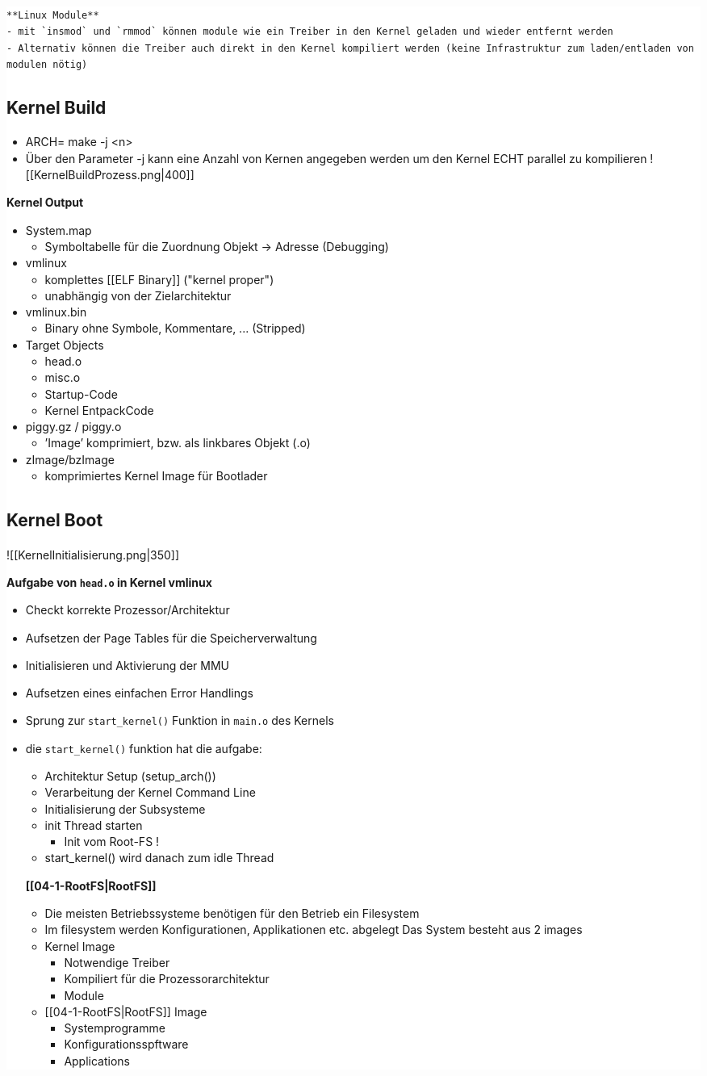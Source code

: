	**Linux Module**
	- mit `insmod` und `rmmod` können module wie ein Treiber in den Kernel geladen und wieder entfernt werden
	- Alternativ können die Treiber auch direkt in den Kernel kompiliert werden (keine Infrastruktur zum laden/entladen von modulen nötig)
	
## Kernel Build 

- ARCH= make -j \<n>
- Über den Parameter -j kann eine Anzahl von Kernen angegeben werden um den Kernel ECHT parallel zu kompilieren
	![[KernelBuildProzess.png|400]]
	
**Kernel Output**
- System.map
	- Symboltabelle für die Zuordnung Objekt -> Adresse (Debugging)
- vmlinux
	- komplettes [[ELF Binary]] ("kernel proper")
	- unabhängig von der Zielarchitektur
- vmlinux.bin
	- Binary ohne Symbole, Kommentare, ... (Stripped)
- Target Objects
	- head.o 
	- misc.o 
	- Startup-Code 
	- Kernel EntpackCode
- piggy.gz / piggy.o 
	- ʼImageʼ komprimiert, bzw. als linkbares Objekt (.o)
- zImage/bzImage 
	- komprimiertes Kernel Image für Bootlader

## Kernel Boot
![[KernelInitialisierung.png|350]]

**Aufgabe von `head.o` in Kernel vmlinux**
- Checkt korrekte Prozessor/Architektur
- Aufsetzen der Page Tables für die Speicherverwaltung
- Initialisieren und Aktivierung der MMU
- Aufsetzen eines einfachen Error Handlings
- Sprung zur `start_kernel()` Funktion in `main.o` des Kernels
	
- die `start_kernel()` funktion hat die aufgabe:
	- Architektur Setup (setup_arch())
	- Verarbeitung der Kernel Command Line
	- Initialisierung der Subsysteme
	- init Thread starten 
		- Init vom Root-FS !
	- start_kernel() wird danach zum idle Thread

	**[[04-1-RootFS|RootFS]]**
	- Die meisten Betriebssysteme benötigen für den Betrieb ein Filesystem
	- Im filesystem werden Konfigurationen, Applikationen etc. abgelegt
	Das System besteht aus 2 images
	- Kernel Image
		- Notwendige Treiber
		- Kompiliert für die Prozessorarchitektur
		- Module
	- [[04-1-RootFS|RootFS]] Image
		- Systemprogramme
		- Konfigurationsspftware
		- Applications
